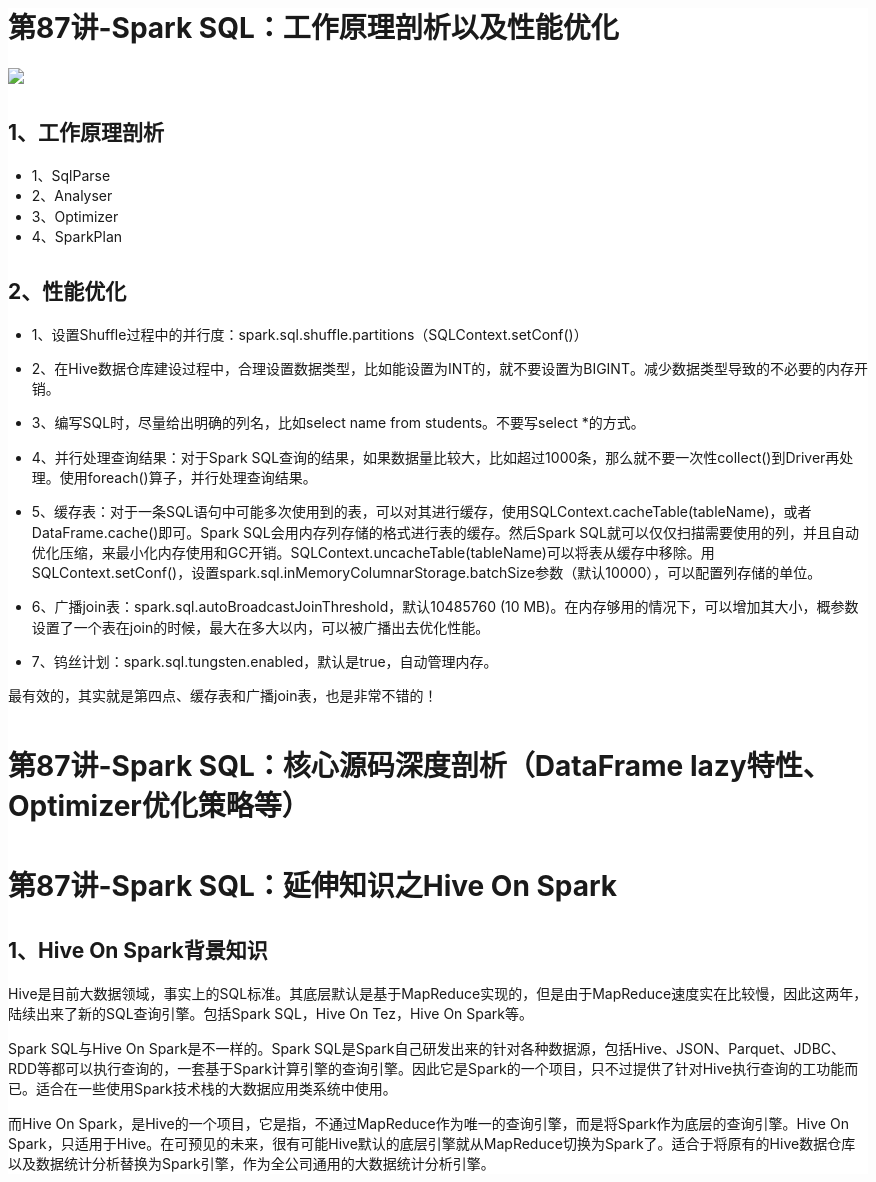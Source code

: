 

# 第87讲-Spark SQL：工作原理剖析以及性能优化

![](../../pic/2019-06-08-23-02-00.png)

## 1、工作原理剖析

- 1、SqlParse
- 2、Analyser
- 3、Optimizer
- 4、SparkPlan


## 2、性能优化

- 1、设置Shuffle过程中的并行度：spark.sql.shuffle.partitions（SQLContext.setConf()）

- 2、在Hive数据仓库建设过程中，合理设置数据类型，比如能设置为INT的，就不要设置为BIGINT。减少数据类型导致的不必要的内存开销。

- 3、编写SQL时，尽量给出明确的列名，比如select name from students。不要写select *的方式。

- 4、并行处理查询结果：对于Spark SQL查询的结果，如果数据量比较大，比如超过1000条，那么就不要一次性collect()到Driver再处理。使用foreach()算子，并行处理查询结果。

- 5、缓存表：对于一条SQL语句中可能多次使用到的表，可以对其进行缓存，使用SQLContext.cacheTable(tableName)，或者DataFrame.cache()即可。Spark SQL会用内存列存储的格式进行表的缓存。然后Spark SQL就可以仅仅扫描需要使用的列，并且自动优化压缩，来最小化内存使用和GC开销。SQLContext.uncacheTable(tableName)可以将表从缓存中移除。用SQLContext.setConf()，设置spark.sql.inMemoryColumnarStorage.batchSize参数（默认10000），可以配置列存储的单位。

- 6、广播join表：spark.sql.autoBroadcastJoinThreshold，默认10485760 (10 MB)。在内存够用的情况下，可以增加其大小，概参数设置了一个表在join的时候，最大在多大以内，可以被广播出去优化性能。

- 7、钨丝计划：spark.sql.tungsten.enabled，默认是true，自动管理内存。

最有效的，其实就是第四点、缓存表和广播join表，也是非常不错的！



# 第87讲-Spark SQL：核心源码深度剖析（DataFrame lazy特性、Optimizer优化策略等）


# 第87讲-Spark SQL：延伸知识之Hive On Spark

## 1、Hive On Spark背景知识

Hive是目前大数据领域，事实上的SQL标准。其底层默认是基于MapReduce实现的，但是由于MapReduce速度实在比较慢，因此这两年，陆续出来了新的SQL查询引擎。包括Spark SQL，Hive On Tez，Hive On Spark等。

Spark SQL与Hive On Spark是不一样的。Spark SQL是Spark自己研发出来的针对各种数据源，包括Hive、JSON、Parquet、JDBC、RDD等都可以执行查询的，一套基于Spark计算引擎的查询引擎。因此它是Spark的一个项目，只不过提供了针对Hive执行查询的工功能而已。适合在一些使用Spark技术栈的大数据应用类系统中使用。

而Hive On Spark，是Hive的一个项目，它是指，不通过MapReduce作为唯一的查询引擎，而是将Spark作为底层的查询引擎。Hive On Spark，只适用于Hive。在可预见的未来，很有可能Hive默认的底层引擎就从MapReduce切换为Spark了。适合于将原有的Hive数据仓库以及数据统计分析替换为Spark引擎，作为全公司通用的大数据统计分析引擎。
